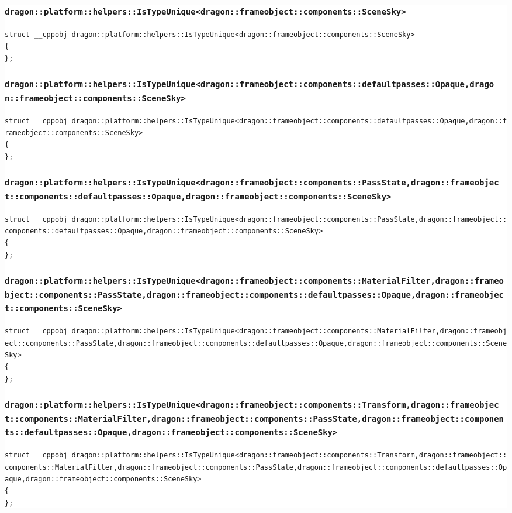 ### `dragon::platform::helpers::IsTypeUnique<dragon::frameobject::components::SceneSky>`
```
struct __cppobj dragon::platform::helpers::IsTypeUnique<dragon::frameobject::components::SceneSky>
{
};

```

### `dragon::platform::helpers::IsTypeUnique<dragon::frameobject::components::defaultpasses::Opaque,dragon::frameobject::components::SceneSky>`
```
struct __cppobj dragon::platform::helpers::IsTypeUnique<dragon::frameobject::components::defaultpasses::Opaque,dragon::frameobject::components::SceneSky>
{
};

```

### `dragon::platform::helpers::IsTypeUnique<dragon::frameobject::components::PassState,dragon::frameobject::components::defaultpasses::Opaque,dragon::frameobject::components::SceneSky>`
```
struct __cppobj dragon::platform::helpers::IsTypeUnique<dragon::frameobject::components::PassState,dragon::frameobject::components::defaultpasses::Opaque,dragon::frameobject::components::SceneSky>
{
};

```

### `dragon::platform::helpers::IsTypeUnique<dragon::frameobject::components::MaterialFilter,dragon::frameobject::components::PassState,dragon::frameobject::components::defaultpasses::Opaque,dragon::frameobject::components::SceneSky>`
```
struct __cppobj dragon::platform::helpers::IsTypeUnique<dragon::frameobject::components::MaterialFilter,dragon::frameobject::components::PassState,dragon::frameobject::components::defaultpasses::Opaque,dragon::frameobject::components::SceneSky>
{
};

```

### `dragon::platform::helpers::IsTypeUnique<dragon::frameobject::components::Transform,dragon::frameobject::components::MaterialFilter,dragon::frameobject::components::PassState,dragon::frameobject::components::defaultpasses::Opaque,dragon::frameobject::components::SceneSky>`
```
struct __cppobj dragon::platform::helpers::IsTypeUnique<dragon::frameobject::components::Transform,dragon::frameobject::components::MaterialFilter,dragon::frameobject::components::PassState,dragon::frameobject::components::defaultpasses::Opaque,dragon::frameobject::components::SceneSky>
{
};

```
